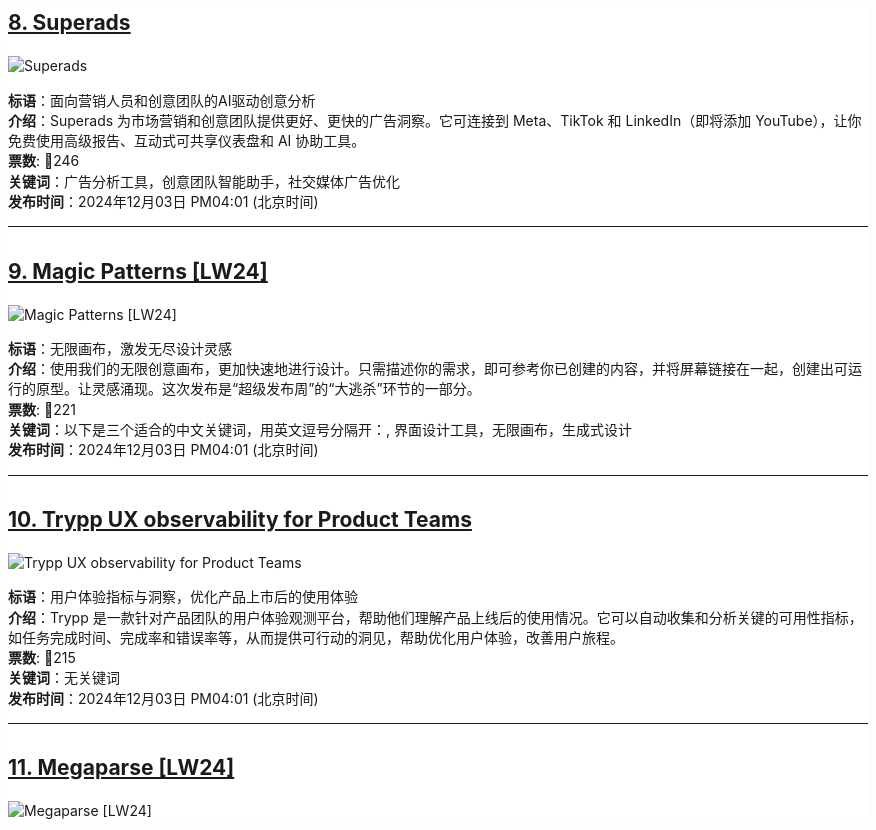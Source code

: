 ## [8. Superads](https://www.producthunt.com/posts/superads-2?utm_campaign=producthunt-api&utm_medium=api-v2&utm_source=Application%3A+DailyHunter+%28ID%3A+140760%29)  
![Superads](https://ph-files.imgix.net/4c77d482-aa24-4a60-ac0d-38b13537be56.png?auto=format&fit=crop&frame=1&h=512&w=1024)  

**标语**：面向营销人员和创意团队的AI驱动创意分析  
**介绍**：Superads 为市场营销和创意团队提供更好、更快的广告洞察。它可连接到 Meta、TikTok 和 LinkedIn（即将添加 YouTube），让你免费使用高级报告、互动式可共享仪表盘和 AI 协助工具。  
**票数**: 🔺246  
**关键词**：广告分析工具，创意团队智能助手，社交媒体广告优化  
**发布时间**：2024年12月03日 PM04:01 (北京时间)  

---

## [9. Magic Patterns [LW24]](https://www.producthunt.com/posts/magic-patterns-lw24?utm_campaign=producthunt-api&utm_medium=api-v2&utm_source=Application%3A+DailyHunter+%28ID%3A+140760%29)  
![Magic Patterns [LW24]](https://ph-files.imgix.net/7ae4c9a2-1c11-4815-9152-033faf240fba.png?auto=format&fit=crop&frame=1&h=512&w=1024)  

**标语**：无限画布，激发无尽设计灵感  
**介绍**：使用我们的无限创意画布，更加快速地进行设计。只需描述你的需求，即可参考你已创建的内容，并将屏幕链接在一起，创建出可运行的原型。让灵感涌现。这次发布是“超级发布周”的“大逃杀”环节的一部分。  
**票数**: 🔺221  
**关键词**：以下是三个适合的中文关键词，用英文逗号分隔开：, 界面设计工具，无限画布，生成式设计  
**发布时间**：2024年12月03日 PM04:01 (北京时间)  

---

## [10. Trypp UX observability for Product Teams](https://www.producthunt.com/posts/trypp-ux-observability-for-product-teams?utm_campaign=producthunt-api&utm_medium=api-v2&utm_source=Application%3A+DailyHunter+%28ID%3A+140760%29)  
![Trypp UX observability for Product Teams](https://ph-files.imgix.net/68eee4cb-50cc-46e3-a936-996620b19fe9.png?auto=format&fit=crop&frame=1&h=512&w=1024)  

**标语**：用户体验指标与洞察，优化产品上市后的使用体验  
**介绍**：Trypp 是一款针对产品团队的用户体验观测平台，帮助他们理解产品上线后的使用情况。它可以自动收集和分析关键的可用性指标，如任务完成时间、完成率和错误率等，从而提供可行动的洞见，帮助优化用户体验，改善用户旅程。  
**票数**: 🔺215  
**关键词**：无关键词  
**发布时间**：2024年12月03日 PM04:01 (北京时间)  

---

## [11. Megaparse [LW24]](https://www.producthunt.com/posts/megaparse-lw24?utm_campaign=producthunt-api&utm_medium=api-v2&utm_source=Application%3A+DailyHunter+%28ID%3A+140760%29)  
![Megaparse [LW24]](https://ph-files.imgix.net/ff265112-0cb9-4407-a1c8-3c51b0fb6c3a.png?auto=format&fit=crop&frame=1&h=512&w=1024)  
